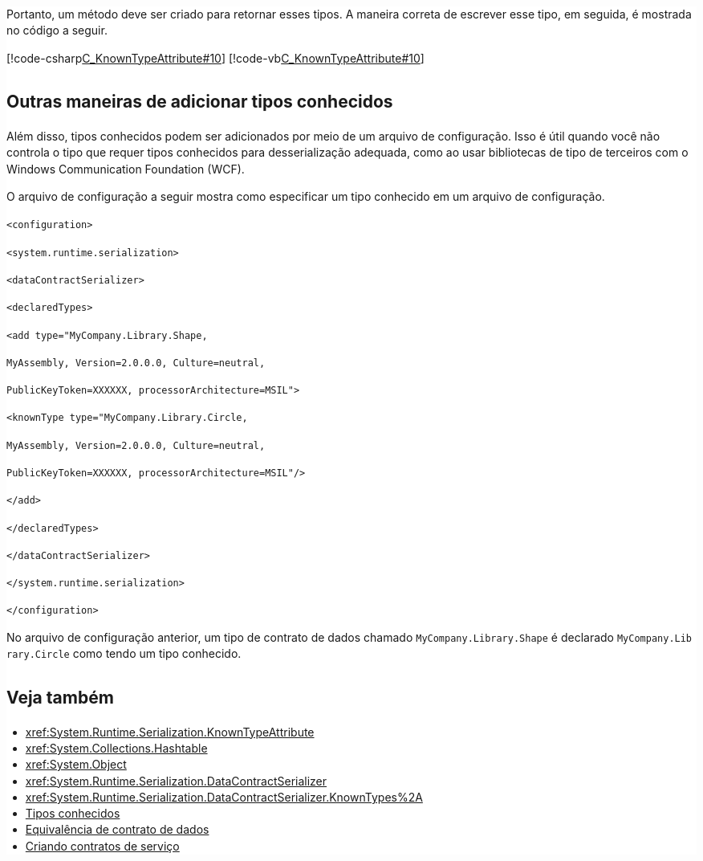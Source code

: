  Portanto, um método deve ser criado para retornar esses tipos. A maneira correta de escrever esse tipo, em seguida, é mostrada no código a seguir.  
  
 [!code-csharp[C_KnownTypeAttribute#10](../../../../samples/snippets/csharp/VS_Snippets_CFX/c_knowntypeattribute/cs/source.cs#10)]
 [!code-vb[C_KnownTypeAttribute#10](../../../../samples/snippets/visualbasic/VS_Snippets_CFX/c_knowntypeattribute/vb/source.vb#10)]  
  
## <a name="additional-ways-to-add-known-types"></a>Outras maneiras de adicionar tipos conhecidos  

 Além disso, tipos conhecidos podem ser adicionados por meio de um arquivo de configuração. Isso é útil quando você não controla o tipo que requer tipos conhecidos para desserialização adequada, como ao usar bibliotecas de tipo de terceiros com o Windows Communication Foundation (WCF).  
  
 O arquivo de configuração a seguir mostra como especificar um tipo conhecido em um arquivo de configuração.  
  
 `<configuration>`  
  
 `<system.runtime.serialization>`  
  
 `<dataContractSerializer>`  
  
 `<declaredTypes>`  
  
 `<add type="MyCompany.Library.Shape,`  
  
 `MyAssembly, Version=2.0.0.0, Culture=neutral,`  
  
 `PublicKeyToken=XXXXXX, processorArchitecture=MSIL">`  
  
 `<knownType type="MyCompany.Library.Circle,`  
  
 `MyAssembly, Version=2.0.0.0, Culture=neutral,`  
  
 `PublicKeyToken=XXXXXX, processorArchitecture=MSIL"/>`  
  
 `</add>`  
  
 `</declaredTypes>`  
  
 `</dataContractSerializer>`  
  
 `</system.runtime.serialization>`  
  
 `</configuration>`  
  
 No arquivo de configuração anterior, um tipo de contrato de dados chamado `MyCompany.Library.Shape` é declarado `MyCompany.Library.Circle` como tendo um tipo conhecido.  
  
## <a name="see-also"></a>Veja também

- <xref:System.Runtime.Serialization.KnownTypeAttribute>
- <xref:System.Collections.Hashtable>
- <xref:System.Object>
- <xref:System.Runtime.Serialization.DataContractSerializer>
- <xref:System.Runtime.Serialization.DataContractSerializer.KnownTypes%2A>
- [Tipos conhecidos](../samples/known-types.md)
- [Equivalência de contrato de dados](data-contract-equivalence.md)
- [Criando contratos de serviço](../designing-service-contracts.md)
